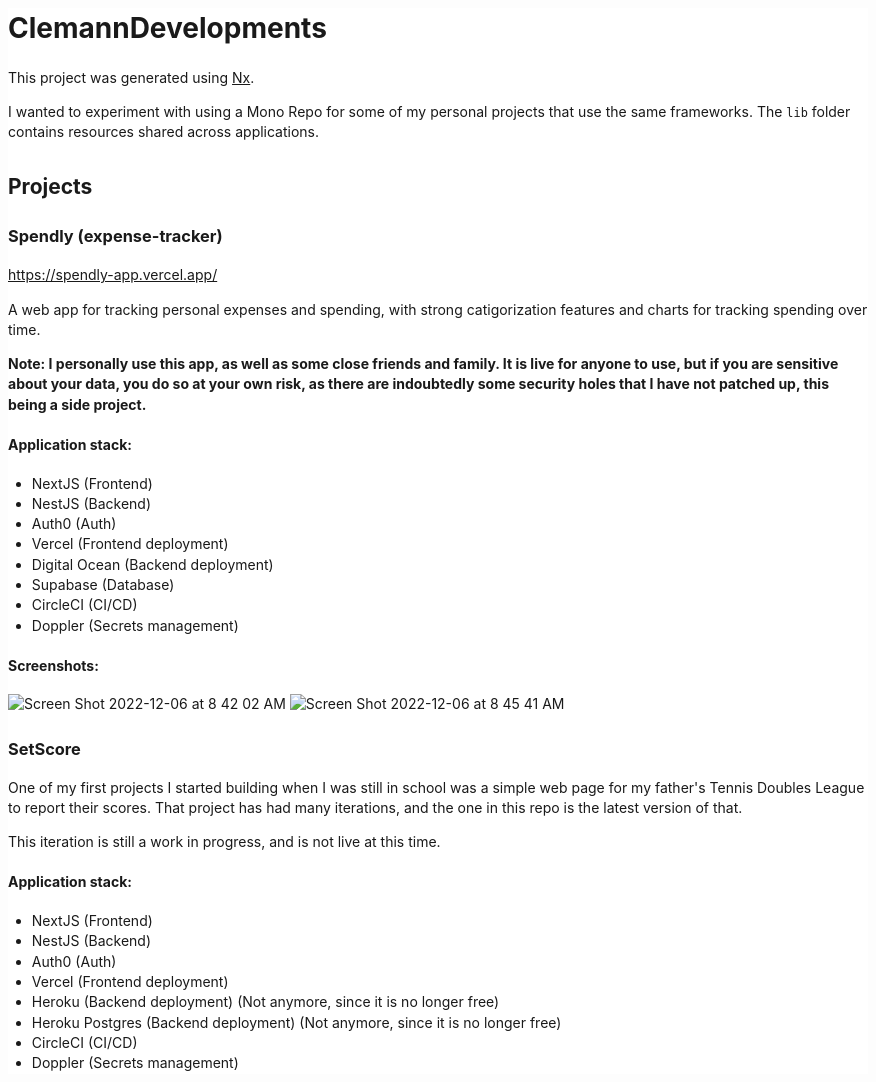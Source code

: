 

# ClemannDevelopments

This project was generated using [Nx](https://nx.dev).

I wanted to experiment with using a Mono Repo for some of my personal projects that use the same frameworks. The `lib` folder contains resources shared across applications.

## Projects

### Spendly (expense-tracker)

https://spendly-app.vercel.app/

A web app for tracking personal expenses and spending, with strong catigorization features and charts for tracking spending over time.

**Note: I personally use this app, as well as some close friends and family. It is live for anyone to use, but if you are sensitive about your data, you do so at your own risk, as there are indoubtedly some security holes that I have not patched up, this being a side project.**

#### Application stack:
- NextJS (Frontend)
- NestJS (Backend)
- Auth0 (Auth)
- Vercel (Frontend deployment)
- Digital Ocean (Backend deployment)
- Supabase (Database)
- CircleCI (CI/CD)
- Doppler (Secrets management)

#### Screenshots:

<img width="1489" alt="Screen Shot 2022-12-06 at 8 42 02 AM" src="https://user-images.githubusercontent.com/17599322/205928090-e10a5ae9-4f35-430e-9a00-fae7cfcdfba9.png">


<img width="1498" alt="Screen Shot 2022-12-06 at 8 45 41 AM" src="https://user-images.githubusercontent.com/17599322/205928811-d5ccd891-f820-41ee-a6f3-2ae715b8fa5f.png">

### SetScore

One of my first projects I started building when I was still in school was a simple web page for my father's Tennis Doubles League to report their scores. That project has had many iterations, and the one in this repo is the latest version of that. 

This iteration is still a work in progress, and is not live at this time.

#### Application stack:
- NextJS (Frontend)
- NestJS (Backend)
- Auth0 (Auth)
- Vercel (Frontend deployment)
- Heroku (Backend deployment) (Not anymore, since it is no longer free)
- Heroku Postgres (Backend deployment) (Not anymore, since it is no longer free)
- CircleCI (CI/CD)
- Doppler (Secrets management)

